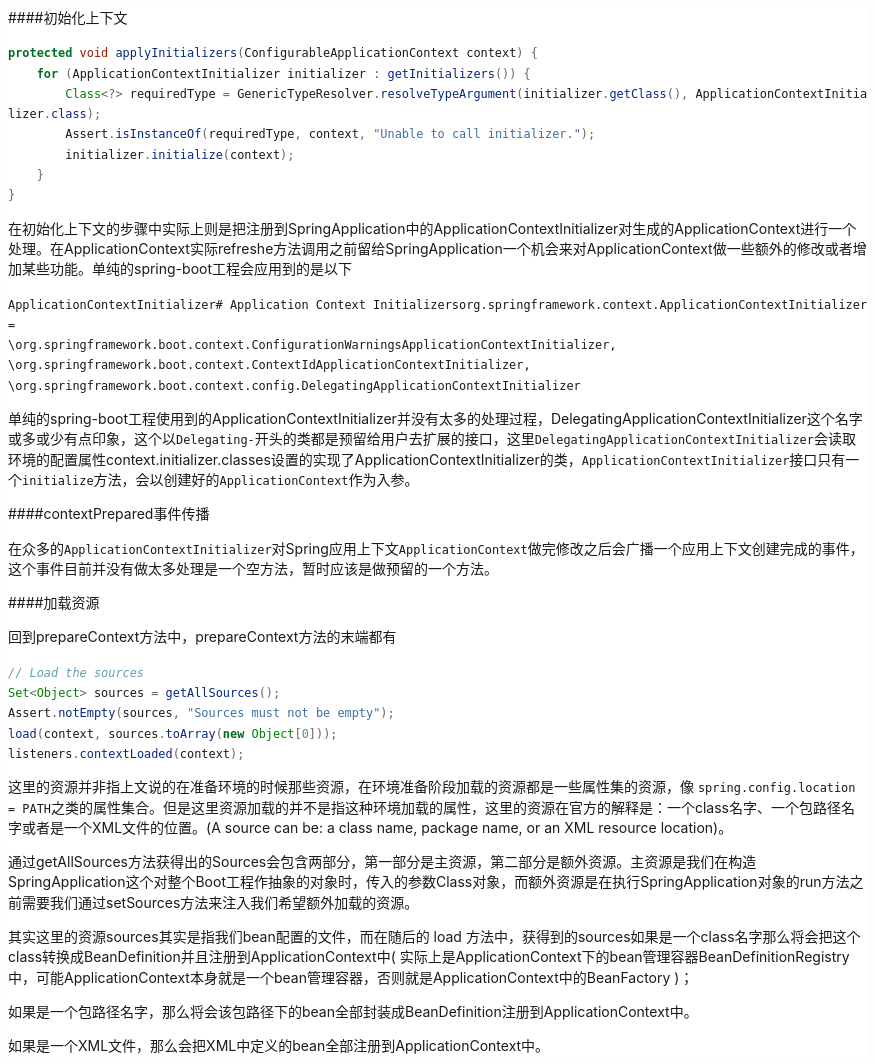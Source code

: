 ####初始化上下文
```java
protected void applyInitializers(ConfigurableApplicationContext context) {   	
	for (ApplicationContextInitializer initializer : getInitializers()) {      
		Class<?> requiredType = GenericTypeResolver.resolveTypeArgument(initializer.getClass(), ApplicationContextInitializer.class);
		Assert.isInstanceOf(requiredType, context, "Unable to call initializer.");      
		initializer.initialize(context);   
	}
}
```
在初始化上下文的步骤中实际上则是把注册到SpringApplication中的ApplicationContextInitializer对生成的ApplicationContext进行一个处理。在ApplicationContext实际refreshe方法调用之前留给SpringApplication一个机会来对ApplicationContext做一些额外的修改或者增加某些功能。单纯的spring-boot工程会应用到的是以下
```text
ApplicationContextInitializer# Application Context Initializersorg.springframework.context.ApplicationContextInitializer=
\org.springframework.boot.context.ConfigurationWarningsApplicationContextInitializer,
\org.springframework.boot.context.ContextIdApplicationContextInitializer,
\org.springframework.boot.context.config.DelegatingApplicationContextInitializer
```

单纯的spring-boot工程使用到的ApplicationContextInitializer并没有太多的处理过程，DelegatingApplicationContextInitializer这个名字或多或少有点印象，这个以`Delegating-`开头的类都是预留给用户去扩展的接口，这里`DelegatingApplicationContextInitializer`会读取环境的配置属性context.initializer.classes设置的实现了ApplicationContextInitializer的类，`ApplicationContextInitializer`接口只有一个`initialize`方法，会以创建好的`ApplicationContext`作为入参。

####contextPrepared事件传播

在众多的`ApplicationContextInitializer`对Spring应用上下文`ApplicationContext`做完修改之后会广播一个应用上下文创建完成的事件，这个事件目前并没有做太多处理是一个空方法，暂时应该是做预留的一个方法。

####加载资源 <a id="load"></a>

回到prepareContext方法中，prepareContext方法的末端都有
```java
// Load the sources
Set<Object> sources = getAllSources();
Assert.notEmpty(sources, "Sources must not be empty");
load(context, sources.toArray(new Object[0]));
listeners.contextLoaded(context);
```
这里的资源并非指上文说的在准备环境的时候那些资源，在环境准备阶段加载的资源都是一些属性集的资源，像 `spring.config.location = PATH`之类的属性集合。但是这里资源加载的并不是指这种环境加载的属性，这里的资源在官方的解释是：一个class名字、一个包路径名字或者是一个XML文件的位置。(A source can be: a class name, package name, or an XML resource location)。

通过getAllSources方法获得出的Sources会包含两部分，第一部分是主资源，第二部分是额外资源。主资源是我们在构造SpringApplication这个对整个Boot工程作抽象的对象时，传入的参数Class对象，而额外资源是在执行SpringApplication对象的run方法之前需要我们通过setSources方法来注入我们希望额外加载的资源。

其实这里的资源sources其实是指我们bean配置的文件，而在随后的 load 方法中，获得到的sources如果是一个class名字那么将会把这个class转换成BeanDefinition并且注册到ApplicationContext中( 实际上是ApplicationContext下的bean管理容器BeanDefinitionRegistry中，可能ApplicationContext本身就是一个bean管理容器，否则就是ApplicationContext中的BeanFactory )；

如果是一个包路径名字，那么将会该包路径下的bean全部封装成BeanDefinition注册到ApplicationContext中。

如果是一个XML文件，那么会把XML中定义的bean全部注册到ApplicationContext中。
